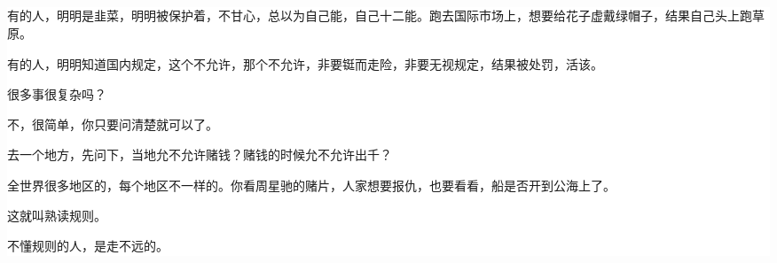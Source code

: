   

有的人，明明是韭菜，明明被保护着，不甘心，总以为自己能，自己十二能。跑去国际市场上，想要给花子虚戴绿帽子，结果自己头上跑草原。  

  

有的人，明明知道国内规定，这个不允许，那个不允许，非要铤而走险，非要无视规定，结果被处罚，活该。  

  

很多事很复杂吗？  

  

不，很简单，你只要问清楚就可以了。

  

去一个地方，先问下，当地允不允许赌钱？赌钱的时候允不允许出千？  

  

全世界很多地区的，每个地区不一样的。你看周星驰的赌片，人家想要报仇，也要看看，船是否开到公海上了。

  

这就叫熟读规则。  

  

不懂规则的人，是走不远的。

